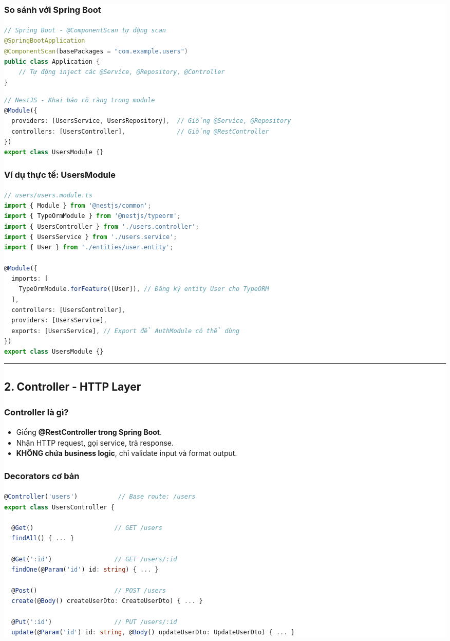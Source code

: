 ### So sánh với Spring Boot
```java
// Spring Boot - @ComponentScan tự động scan
@SpringBootApplication
@ComponentScan(basePackages = "com.example.users")
public class Application {
    // Tự động inject các @Service, @Repository, @Controller
}
```

```typescript
// NestJS - Khai báo rõ ràng trong module
@Module({
  providers: [UsersService, UsersRepository],  // Giống @Service, @Repository
  controllers: [UsersController],              // Giống @RestController
})
export class UsersModule {}
```

### Ví dụ thực tế: UsersModule
```typescript
// users/users.module.ts
import { Module } from '@nestjs/common';
import { TypeOrmModule } from '@nestjs/typeorm';
import { UsersController } from './users.controller';
import { UsersService } from './users.service';
import { User } from './entities/user.entity';

@Module({
  imports: [
    TypeOrmModule.forFeature([User]), // Đăng ký entity User cho TypeORM
  ],
  controllers: [UsersController],
  providers: [UsersService],
  exports: [UsersService], // Export để AuthModule có thể dùng
})
export class UsersModule {}
```

---

## 2. Controller - HTTP Layer

### Controller là gì?
- Giống **@RestController trong Spring Boot**.
- Nhận HTTP request, gọi service, trả response.
- **KHÔNG chứa business logic**, chỉ validate input và format output.

### Decorators cơ bản
```typescript
@Controller('users')           // Base route: /users
export class UsersController {
  
  @Get()                      // GET /users
  findAll() { ... }
  
  @Get(':id')                 // GET /users/:id
  findOne(@Param('id') id: string) { ... }
  
  @Post()                     // POST /users
  create(@Body() createUserDto: CreateUserDto) { ... }
  
  @Put(':id')                 // PUT /users/:id
  update(@Param('id') id: string, @Body() updateUserDto: UpdateUserDto) { ... }
```
